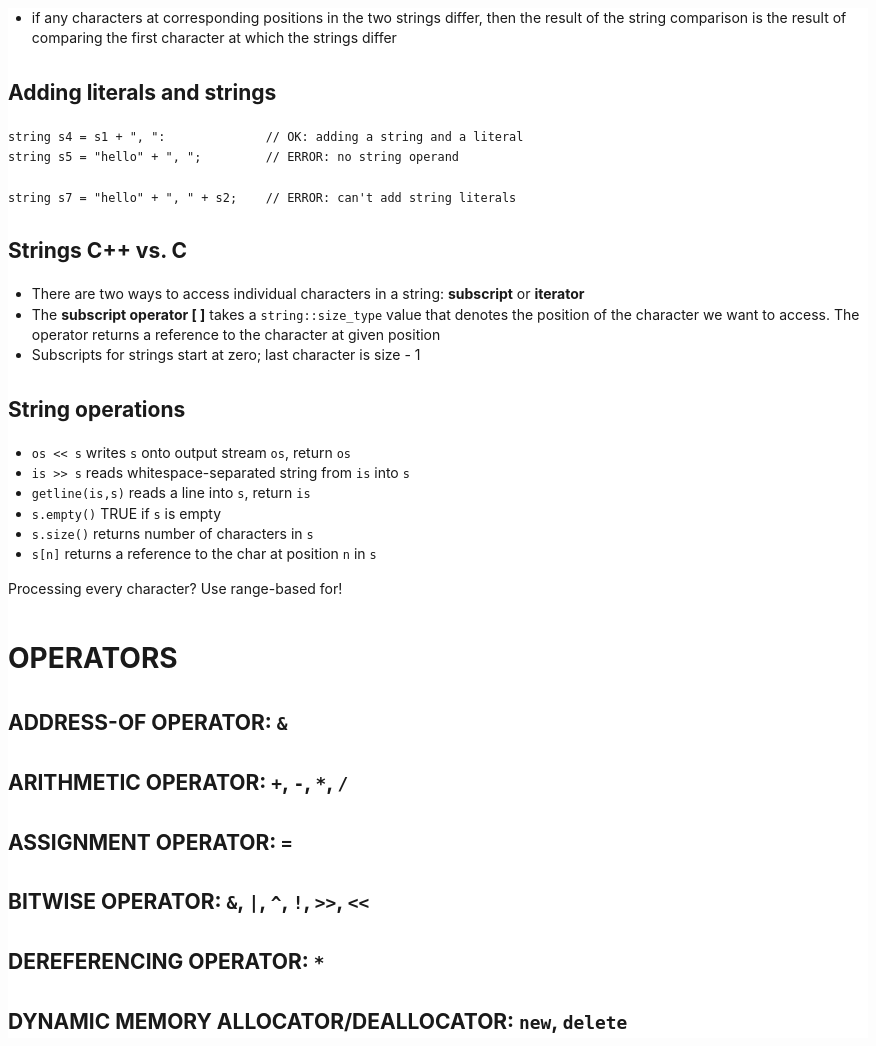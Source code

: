   - if any characters at corresponding positions in the two strings differ, then the result of the string comparison is the result of comparing the first character at which the strings differ

## Adding literals and strings

    string s4 = s1 + ", ":              // OK: adding a string and a literal
    string s5 = "hello" + ", ";         // ERROR: no string operand
    
    string s7 = "hello" + ", " + s2;    // ERROR: can't add string literals

## Strings C++ vs. C

- There are two ways to access individual characters in a string: **subscript** or **iterator**
- The **subscript operator [ ]** takes a `string::size_type` value that denotes the position of the character we want to access. The operator returns a reference to the character at given position
- Subscripts for strings start at zero; last character is size - 1

## String operations

- `os << s`
  writes `s` onto output stream `os`, return `os`
- `is >> s`
  reads whitespace-separated string from `is` into `s`
- `getline(is,s)`
  reads a line into `s`, return `is`
- `s.empty()`
  TRUE if `s` is empty
- `s.size()`
  returns number of characters in `s`
- `s[n]`
  returns a reference to the char at position `n` in `s`

Processing every character? Use range-based for!

# **OPERATORS**

## ADDRESS-OF OPERATOR: `&`

## ARITHMETIC OPERATOR: `+`, `-`, `*`, `/`

## ASSIGNMENT OPERATOR: `=`

## BITWISE OPERATOR: `&`, `|`, `^`, `!`, `>>`, `<<`

## DEREFERENCING OPERATOR: `*`

## DYNAMIC MEMORY ALLOCATOR/DEALLOCATOR: `new`, `delete`
